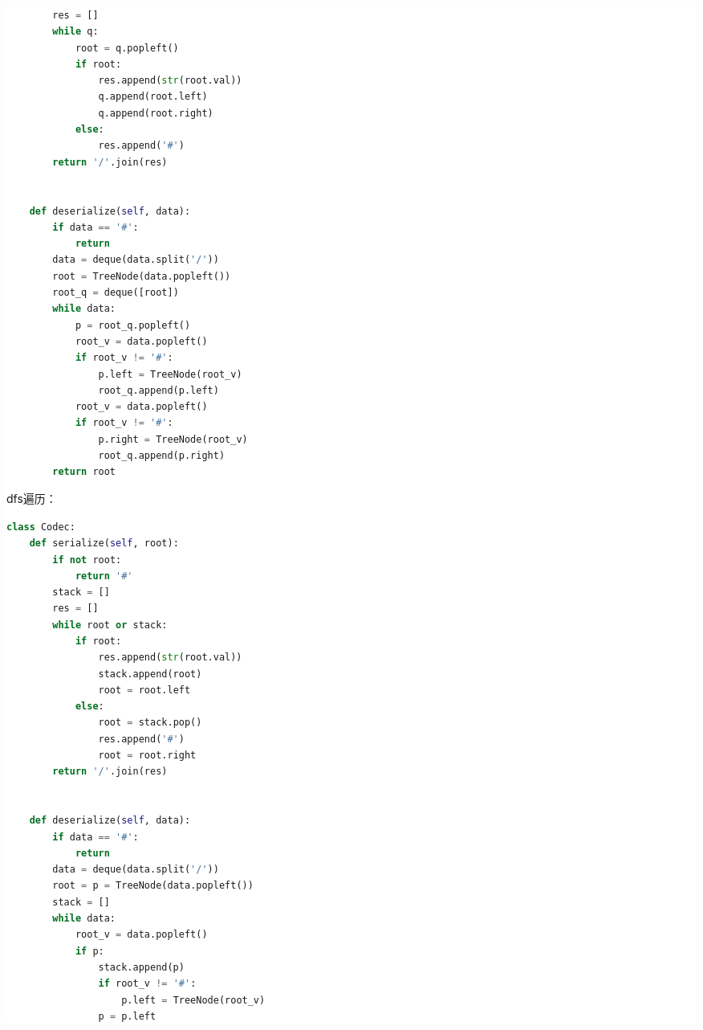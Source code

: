 ```python
        res = []
        while q:
            root = q.popleft()
            if root:
                res.append(str(root.val))
                q.append(root.left)
                q.append(root.right)
            else:
                res.append('#')
        return '/'.join(res)
        

    def deserialize(self, data):
        if data == '#':
            return
        data = deque(data.split('/'))
        root = TreeNode(data.popleft())
        root_q = deque([root])
        while data:
            p = root_q.popleft()
            root_v = data.popleft()
            if root_v != '#':
                p.left = TreeNode(root_v)
                root_q.append(p.left)
            root_v = data.popleft()
            if root_v != '#':
                p.right = TreeNode(root_v)
                root_q.append(p.right)
        return root
```
dfs遍历：
```python
class Codec:
    def serialize(self, root):
        if not root:
            return '#'
        stack = []
        res = []
        while root or stack:
            if root:
                res.append(str(root.val))
                stack.append(root)
                root = root.left
            else:
                root = stack.pop()
                res.append('#')
                root = root.right
        return '/'.join(res)
        

    def deserialize(self, data):
        if data == '#':
            return
        data = deque(data.split('/'))
        root = p = TreeNode(data.popleft())
        stack = []
        while data:
            root_v = data.popleft()
            if p:
                stack.append(p)
                if root_v != '#':
                    p.left = TreeNode(root_v)
                p = p.left
```